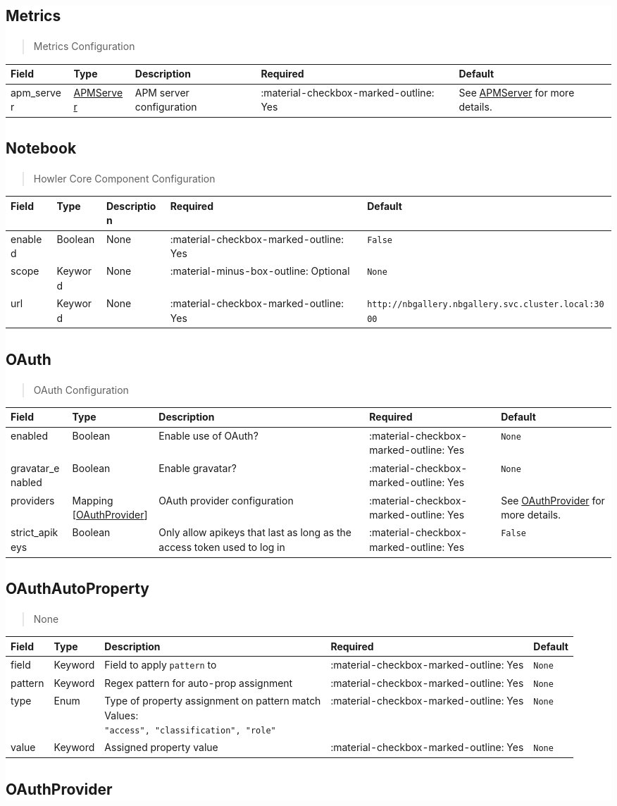 

## Metrics

> Metrics Configuration

| Field | Type | Description | Required | Default |
| :--- | :--- | :--- | :--- | :--- |
| apm_server | [APMServer](#apmserver) | APM server configuration | :material-checkbox-marked-outline: Yes | See [APMServer](#apmserver) for more details. |


## Notebook

> Howler Core Component Configuration

| Field | Type | Description | Required | Default |
| :--- | :--- | :--- | :--- | :--- |
| enabled | Boolean | None | :material-checkbox-marked-outline: Yes | `False` |
| scope | Keyword | None | :material-minus-box-outline: Optional | `None` |
| url | Keyword | None | :material-checkbox-marked-outline: Yes | `http://nbgallery.nbgallery.svc.cluster.local:3000` |


## OAuth

> OAuth Configuration

| Field | Type | Description | Required | Default |
| :--- | :--- | :--- | :--- | :--- |
| enabled | Boolean | Enable use of OAuth? | :material-checkbox-marked-outline: Yes | `None` |
| gravatar_enabled | Boolean | Enable gravatar? | :material-checkbox-marked-outline: Yes | `None` |
| providers | Mapping [[OAuthProvider](#oauthprovider)] | OAuth provider configuration | :material-checkbox-marked-outline: Yes | See [OAuthProvider](#oauthprovider) for more details. |
| strict_apikeys | Boolean | Only allow apikeys that last as long as the access token used to log in | :material-checkbox-marked-outline: Yes | `False` |


## OAuthAutoProperty

> None

| Field | Type | Description | Required | Default |
| :--- | :--- | :--- | :--- | :--- |
| field | Keyword | Field to apply `pattern` to | :material-checkbox-marked-outline: Yes | `None` |
| pattern | Keyword | Regex pattern for auto-prop assignment | :material-checkbox-marked-outline: Yes | `None` |
| type | Enum | Type of property assignment on pattern match<br>Values:<br>`"access", "classification", "role"` | :material-checkbox-marked-outline: Yes | `None` |
| value | Keyword | Assigned property value | :material-checkbox-marked-outline: Yes | `None` |


## OAuthProvider
